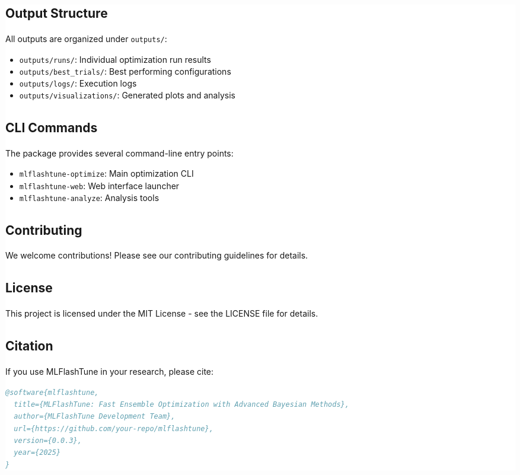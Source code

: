 ## Output Structure

All outputs are organized under `outputs/`:
- `outputs/runs/`: Individual optimization run results
- `outputs/best_trials/`: Best performing configurations  
- `outputs/logs/`: Execution logs
- `outputs/visualizations/`: Generated plots and analysis

## CLI Commands

The package provides several command-line entry points:

- `mlflashtune-optimize`: Main optimization CLI
- `mlflashtune-web`: Web interface launcher  
- `mlflashtune-analyze`: Analysis tools

## Contributing

We welcome contributions! Please see our contributing guidelines for details.

## License

This project is licensed under the MIT License - see the LICENSE file for details.

## Citation

If you use MLFlashTune in your research, please cite:

```bibtex
@software{mlflashtune,
  title={MLFlashTune: Fast Ensemble Optimization with Advanced Bayesian Methods},
  author={MLFlashTune Development Team},
  url={https://github.com/your-repo/mlflashtune},
  version={0.0.3},
  year={2025}
}
```